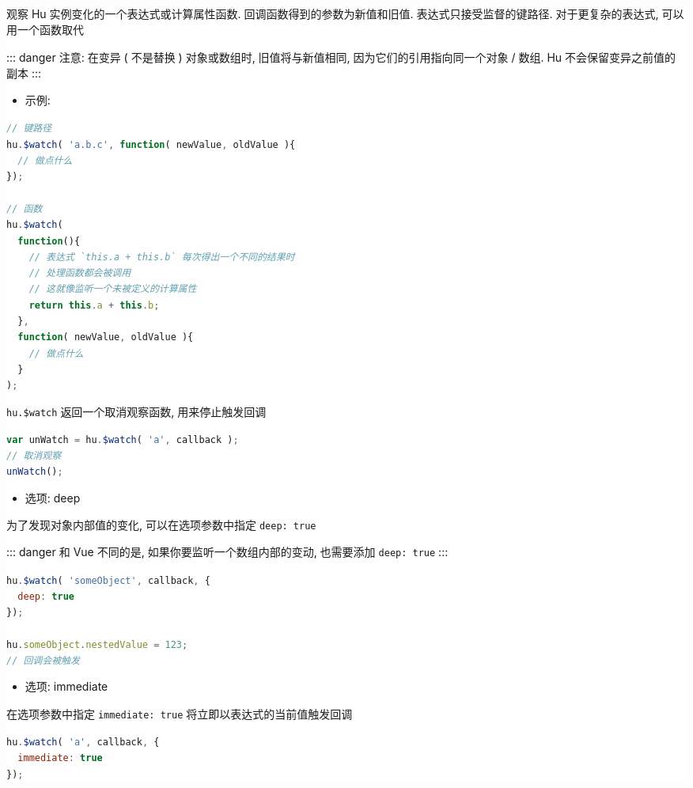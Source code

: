 观察 Hu 实例变化的一个表达式或计算属性函数. 回调函数得到的参数为新值和旧值. 表达式只接受监督的键路径. 对于更复杂的表达式, 可以用一个函数取代

::: danger
注意: 在变异 ( 不是替换 ) 对象或数组时, 旧值将与新值相同, 因为它们的引用指向同一个对象 / 数组. Hu 不会保留变异之前值的副本
:::

- 示例:
``` js
// 键路径
hu.$watch( 'a.b.c', function( newValue, oldValue ){
  // 做点什么
});

// 函数
hu.$watch(
  function(){
    // 表达式 `this.a + this.b` 每次得出一个不同的结果时
    // 处理函数都会被调用
    // 这就像监听一个未被定义的计算属性
    return this.a + this.b;
  },
  function( newValue, oldValue ){
    // 做点什么
  }
);
```

`hu.$watch` 返回一个取消观察函数, 用来停止触发回调
``` js
var unWatch = hu.$watch( 'a', callback );
// 取消观察
unWatch();
```

- 选项: deep

为了发现对象内部值的变化, 可以在选项参数中指定 `deep: true`

::: danger
和 Vue 不同的是, 如果你要监听一个数组内部的变动, 也需要添加 `deep: true`
:::

``` js
hu.$watch( 'someObject', callback, {
  deep: true
});

hu.someObject.nestedValue = 123;
// 回调会被触发
```

- 选项: immediate

在选项参数中指定 `immediate: true` 将立即以表达式的当前值触发回调
``` js
hu.$watch( 'a', callback, {
  immediate: true
});
```
